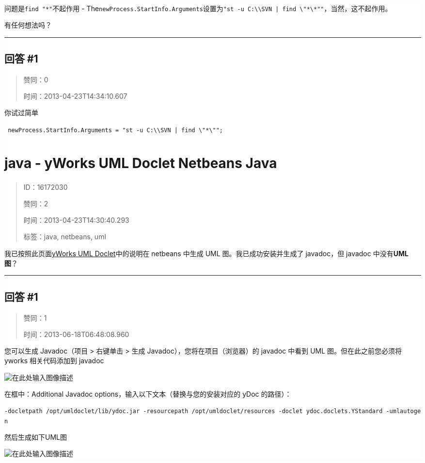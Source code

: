 问题是`find "*"`不起作用 - The`newProcess.StartInfo.Arguments`设置为`"st -u C:\\SVN | find \"*\*""`，当然，这不起作用。

有任何想法吗？

* * *

## 回答 #1

> 赞同：0
> 
> 时间：2013-04-23T14:34:10.607

你试过简单

```
 newProcess.StartInfo.Arguments = "st -u C:\\SVN | find \"*\""; 
```

# java - yWorks UML Doclet Netbeans Java

> ID：16172030
> 
> 赞同：2
> 
> 时间：2013-04-23T14:30:40.293
> 
> 标签：java, netbeans, uml

我已按照此页面[yWorks UML Doclet](http://www.yworks.com/en/downloads.html#yDoc)中的说明在 netbeans 中生成 UML 图。我已成功安装并生成了 javadoc，但 javadoc 中没有**UML 图**？

* * *

## 回答 #1

> 赞同：1
> 
> 时间：2013-06-18T06:48:08.960

您可以生成 Javadoc（项目 > 右键单击​​ > 生成 Javadoc），您将在项目（浏览器）的 javadoc 中看到 UML 图。但在此之前您必须将 yworks 相关代码添加到 javadoc

![在此处输入图像描述](https://i.stack.imgur.com/FYyiB.png)

在框中：Additional Javadoc options，输入以下文本（替换与您的安装对应的 yDoc 的路径）：

```
-docletpath /opt/umldoclet/lib/ydoc.jar -resourcepath /opt/umldoclet/resources -doclet ydoc.doclets.YStandard -umlautogen 
```

然后生成如下UML图

![在此处输入图像描述](https://i.stack.imgur.com/ABrRU.png)
